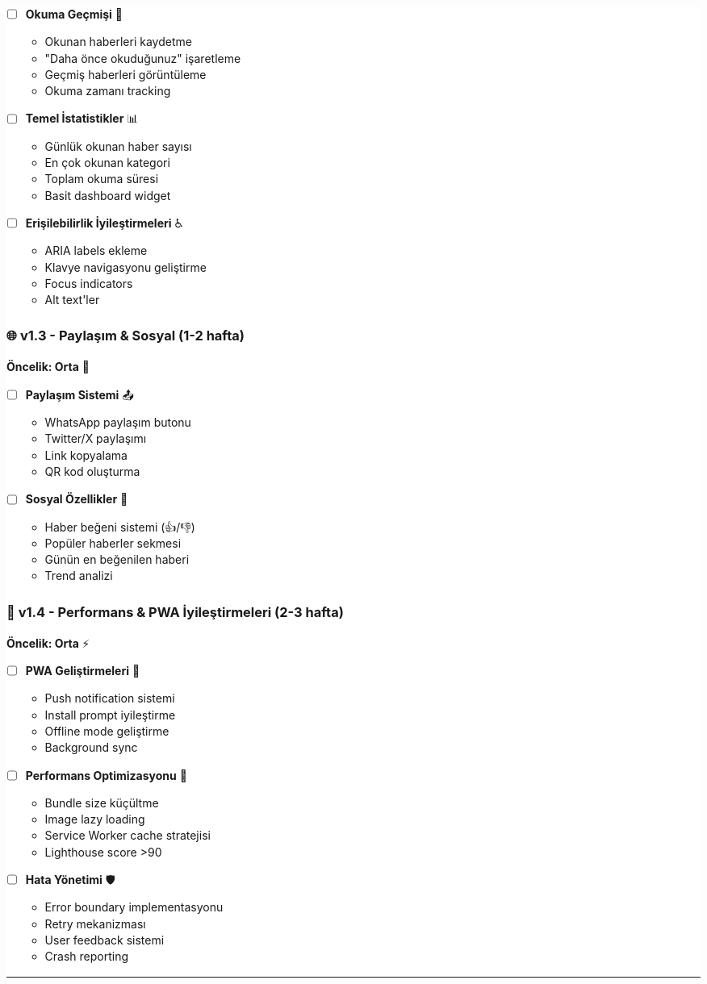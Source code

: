 - [ ] **Okuma Geçmişi** 📖
  - Okunan haberleri kaydetme
  - "Daha önce okuduğunuz" işaretleme
  - Geçmiş haberleri görüntüleme
  - Okuma zamanı tracking

- [ ] **Temel İstatistikler** 📊
  - Günlük okunan haber sayısı
  - En çok okunan kategori
  - Toplam okuma süresi
  - Basit dashboard widget

- [ ] **Erişilebilirlik İyileştirmeleri** ♿
  - ARIA labels ekleme
  - Klavye navigasyonu geliştirme
  - Focus indicators
  - Alt text'ler

### 🌐 **v1.3 - Paylaşım & Sosyal** (1-2 hafta)
**Öncelik: Orta** 📱

- [ ] **Paylaşım Sistemi** 📤
  - WhatsApp paylaşım butonu
  - Twitter/X paylaşımı
  - Link kopyalama
  - QR kod oluşturma

- [ ] **Sosyal Özellikler** 👥
  - Haber beğeni sistemi (👍/👎)
  - Popüler haberler sekmesi
  - Günün en beğenilen haberi
  - Trend analizi

### 🔧 **v1.4 - Performans & PWA İyileştirmeleri** (2-3 hafta)
**Öncelik: Orta** ⚡

- [ ] **PWA Geliştirmeleri** 📱
  - Push notification sistemi
  - Install prompt iyileştirme
  - Offline mode geliştirme
  - Background sync

- [ ] **Performans Optimizasyonu** 🚀
  - Bundle size küçültme
  - Image lazy loading
  - Service Worker cache stratejisi
  - Lighthouse score >90

- [ ] **Hata Yönetimi** 🛡️
  - Error boundary implementasyonu
  - Retry mekanizması
  - User feedback sistemi
  - Crash reporting

---